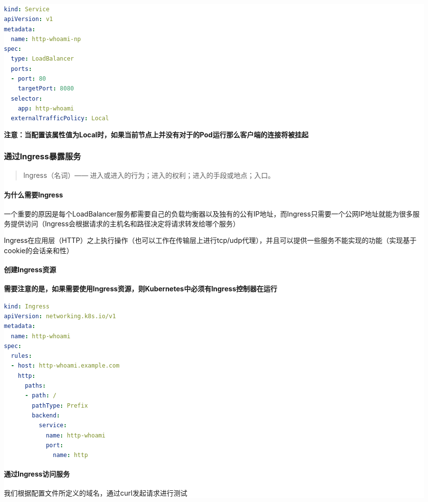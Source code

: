 ```yaml
kind: Service
apiVersion: v1
metadata:
  name: http-whoami-np
spec:
  type: LoadBalancer
  ports:
  - port: 80
    targetPort: 8080
  selector:
    app: http-whoami
  externalTrafficPolicy: Local
```

**注意：当配置该属性值为Local时，如果当前节点上并没有对于的Pod运行那么客户端的连接将被挂起**



### 通过Ingress暴露服务

> Ingress（名词）—— 进入或进入的行为；进入的权利；进入的手段或地点；入口。

#### 为什么需要Ingress

一个重要的原因是每个LoadBalancer服务都需要自己的负载均衡器以及独有的公有IP地址，而Ingress只需要一个公网IP地址就能为很多服务提供访问（Ingress会根据请求的主机名和路径决定将请求转发给哪个服务）

Ingress在应用层（HTTP）之上执行操作（也可以工作在传输层上进行tcp/udp代理），并且可以提供一些服务不能实现的功能（实现基于cookie的会话亲和性）

#### 创建Ingress资源

**需要注意的是，如果需要使用Ingress资源，则Kubernetes中必须有Ingress控制器在运行**

```yaml
kind: Ingress
apiVersion: networking.k8s.io/v1
metadata:
  name: http-whoami
spec:
  rules:
  - host: http-whoami.example.com
    http:
      paths:
      - path: /
        pathType: Prefix
        backend:
          service:
            name: http-whoami
            port:
              name: http
```

#### 通过Ingress访问服务

我们根据配置文件所定义的域名，通过curl发起请求进行测试
